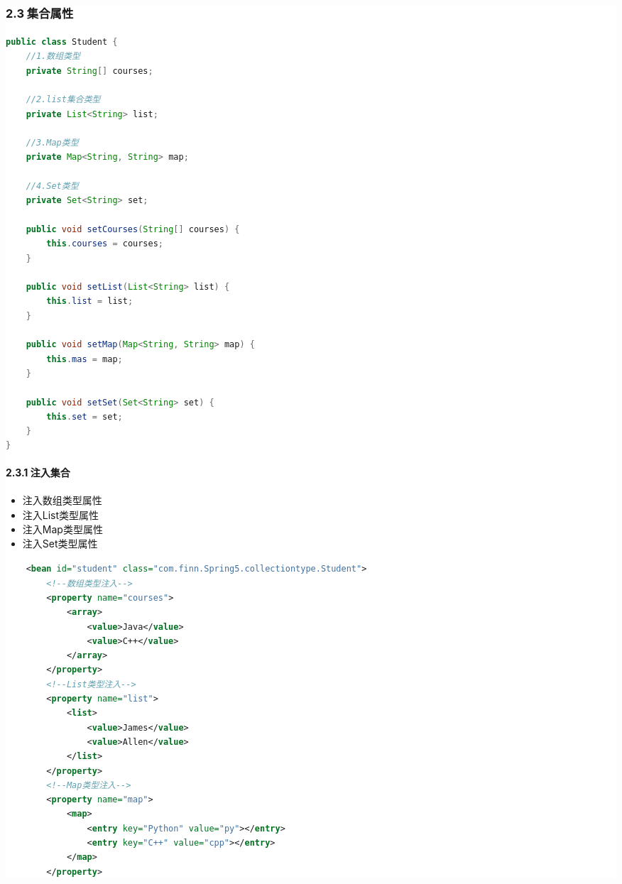
### 2.3 集合属性

```java
public class Student {
    //1.数组类型
    private String[] courses;

    //2.list集合类型
    private List<String> list;
    
    //3.Map类型
    private Map<String, String> map;
    
    //4.Set类型
    private Set<String> set;
    
    public void setCourses(String[] courses) {
        this.courses = courses;
    }

    public void setList(List<String> list) {
        this.list = list;
    }

    public void setMap(Map<String, String> map) {
        this.mas = map;
    }

    public void setSet(Set<String> set) {
        this.set = set;
    }
}
```

#### 2.3.1 注入集合

- 注入数组类型属性
- 注入List类型属性
- 注入Map类型属性
- 注入Set类型属性

```xml
    <bean id="student" class="com.finn.Spring5.collectiontype.Student">
        <!--数组类型注入-->
        <property name="courses">
            <array>
                <value>Java</value>
                <value>C++</value>
            </array>
        </property>
        <!--List类型注入-->
        <property name="list">
            <list>
                <value>James</value>
                <value>Allen</value>
            </list>
        </property>
        <!--Map类型注入-->
        <property name="map">
            <map>
                <entry key="Python" value="py"></entry>
                <entry key="C++" value="cpp"></entry>
            </map>
        </property>
```